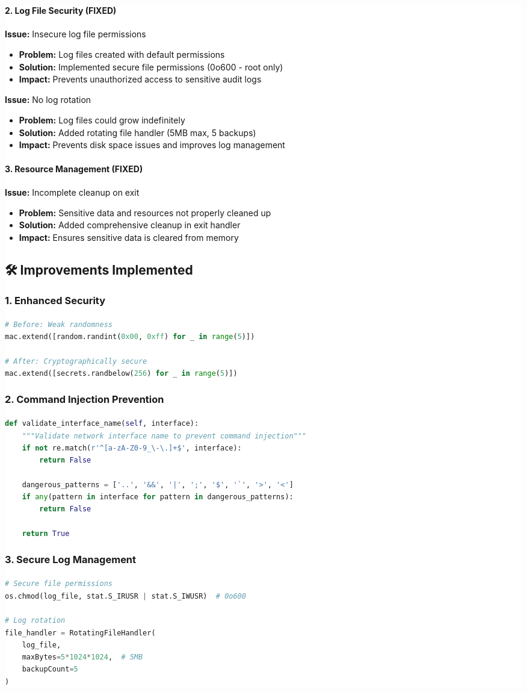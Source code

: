 #### **2. Log File Security (FIXED)**

**Issue:** Insecure log file permissions
- **Problem:** Log files created with default permissions
- **Solution:** Implemented secure file permissions (0o600 - root only)
- **Impact:** Prevents unauthorized access to sensitive audit logs

**Issue:** No log rotation
- **Problem:** Log files could grow indefinitely
- **Solution:** Added rotating file handler (5MB max, 5 backups)
- **Impact:** Prevents disk space issues and improves log management

#### **3. Resource Management (FIXED)**

**Issue:** Incomplete cleanup on exit
- **Problem:** Sensitive data and resources not properly cleaned up
- **Solution:** Added comprehensive cleanup in exit handler
- **Impact:** Ensures sensitive data is cleared from memory

## 🛠️ **Improvements Implemented**

### **1. Enhanced Security**

```python
# Before: Weak randomness
mac.extend([random.randint(0x00, 0xff) for _ in range(5)])

# After: Cryptographically secure
mac.extend([secrets.randbelow(256) for _ in range(5)])
```

### **2. Command Injection Prevention**

```python
def validate_interface_name(self, interface):
    """Validate network interface name to prevent command injection"""
    if not re.match(r'^[a-zA-Z0-9_\-\.]+$', interface):
        return False
    
    dangerous_patterns = ['..', '&&', '|', ';', '$', '`', '>', '<']
    if any(pattern in interface for pattern in dangerous_patterns):
        return False
    
    return True
```

### **3. Secure Log Management**

```python
# Secure file permissions
os.chmod(log_file, stat.S_IRUSR | stat.S_IWUSR)  # 0o600

# Log rotation
file_handler = RotatingFileHandler(
    log_file,
    maxBytes=5*1024*1024,  # 5MB
    backupCount=5
)
```
